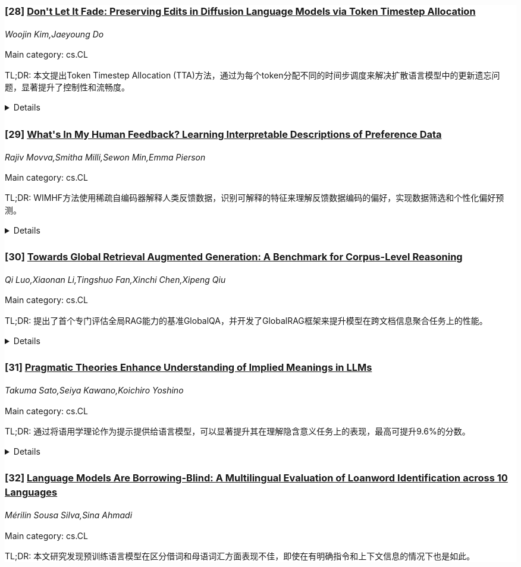 
### [28] [Don't Let It Fade: Preserving Edits in Diffusion Language Models via Token Timestep Allocation](https://arxiv.org/abs/2510.26200)
*Woojin Kim,Jaeyoung Do*

Main category: cs.CL

TL;DR: 本文提出Token Timestep Allocation (TTA)方法，通过为每个token分配不同的时间步调度来解决扩散语言模型中的更新遗忘问题，显著提升了控制性和流畅度。


<details><summary>Details</summary></details>


### [29] [What's In My Human Feedback? Learning Interpretable Descriptions of Preference Data](https://arxiv.org/abs/2510.26202)
*Rajiv Movva,Smitha Milli,Sewon Min,Emma Pierson*

Main category: cs.CL

TL;DR: WIMHF方法使用稀疏自编码器解释人类反馈数据，识别可解释的特征来理解反馈数据编码的偏好，实现数据筛选和个性化偏好预测。


<details><summary>Details</summary></details>


### [30] [Towards Global Retrieval Augmented Generation: A Benchmark for Corpus-Level Reasoning](https://arxiv.org/abs/2510.26205)
*Qi Luo,Xiaonan Li,Tingshuo Fan,Xinchi Chen,Xipeng Qiu*

Main category: cs.CL

TL;DR: 提出了首个专门评估全局RAG能力的基准GlobalQA，并开发了GlobalRAG框架来提升模型在跨文档信息聚合任务上的性能。


<details><summary>Details</summary></details>


### [31] [Pragmatic Theories Enhance Understanding of Implied Meanings in LLMs](https://arxiv.org/abs/2510.26253)
*Takuma Sato,Seiya Kawano,Koichiro Yoshino*

Main category: cs.CL

TL;DR: 通过将语用学理论作为提示提供给语言模型，可以显著提升其在理解隐含意义任务上的表现，最高可提升9.6%的分数。


<details><summary>Details</summary></details>


### [32] [Language Models Are Borrowing-Blind: A Multilingual Evaluation of Loanword Identification across 10 Languages](https://arxiv.org/abs/2510.26254)
*Mérilin Sousa Silva,Sina Ahmadi*

Main category: cs.CL

TL;DR: 本文研究发现预训练语言模型在区分借词和母语词汇方面表现不佳，即使在有明确指令和上下文信息的情况下也是如此。
